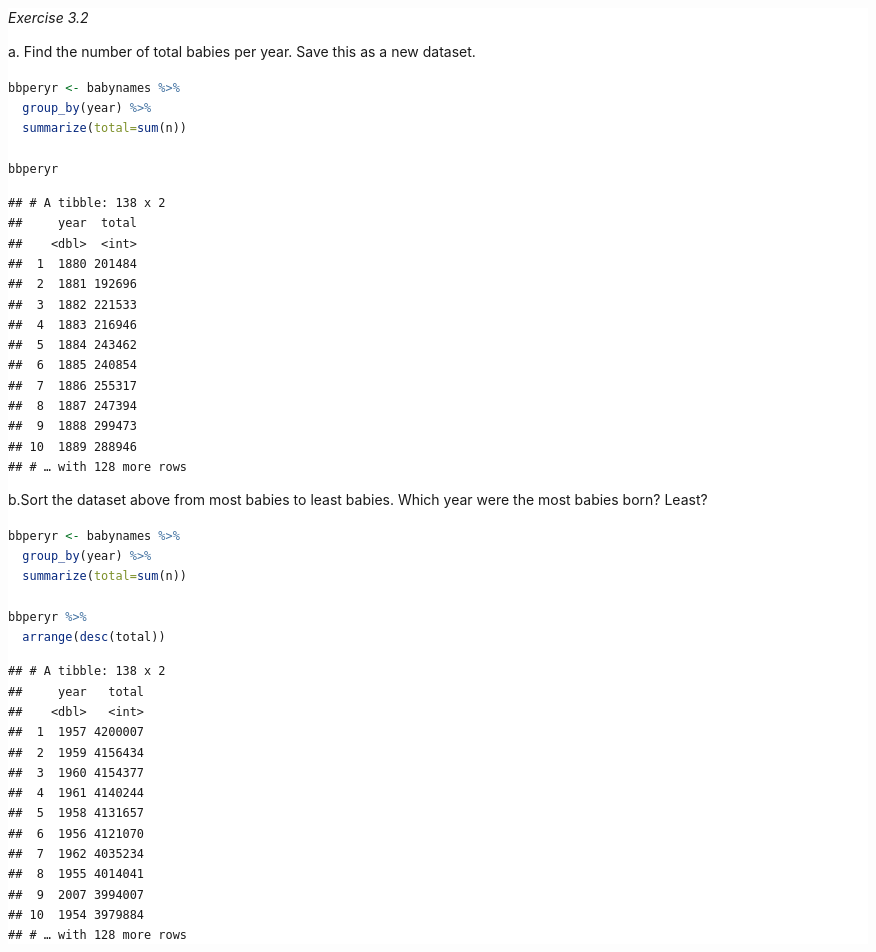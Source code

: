 ```
```

*Exercise 3.2*

a. Find the number of total babies per year. Save this as a new dataset.


```r
bbperyr <- babynames %>%
  group_by(year) %>%
  summarize(total=sum(n))

bbperyr
```

```
## # A tibble: 138 x 2
##     year  total
##    <dbl>  <int>
##  1  1880 201484
##  2  1881 192696
##  3  1882 221533
##  4  1883 216946
##  5  1884 243462
##  6  1885 240854
##  7  1886 255317
##  8  1887 247394
##  9  1888 299473
## 10  1889 288946
## # … with 128 more rows
```

b.Sort the dataset above from most babies to least babies. Which year were the most babies born? Least?


```r
bbperyr <- babynames %>%
  group_by(year) %>%
  summarize(total=sum(n)) 

bbperyr %>%
  arrange(desc(total))
```

```
## # A tibble: 138 x 2
##     year   total
##    <dbl>   <int>
##  1  1957 4200007
##  2  1959 4156434
##  3  1960 4154377
##  4  1961 4140244
##  5  1958 4131657
##  6  1956 4121070
##  7  1962 4035234
##  8  1955 4014041
##  9  2007 3994007
## 10  1954 3979884
## # … with 128 more rows
```
